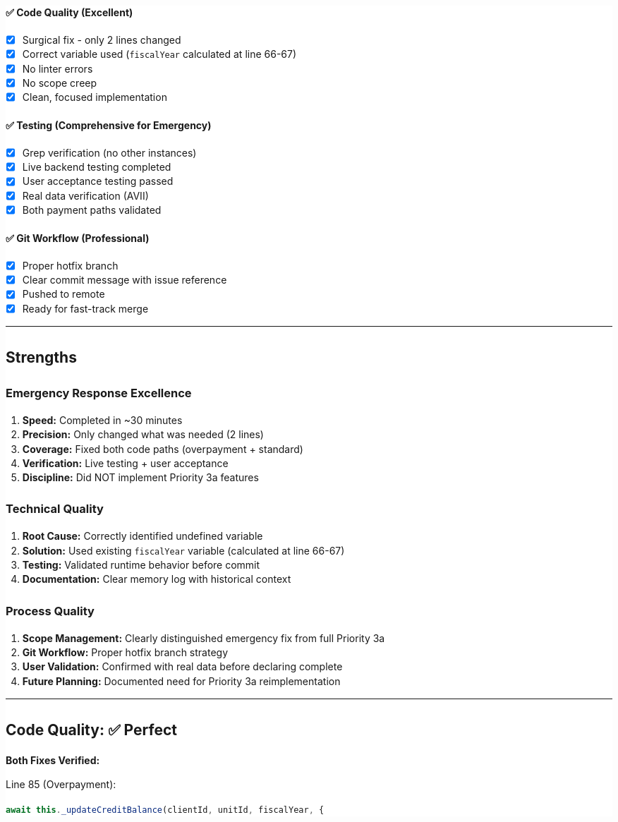 #### ✅ Code Quality (Excellent)
- [x] Surgical fix - only 2 lines changed
- [x] Correct variable used (`fiscalYear` calculated at line 66-67)
- [x] No linter errors
- [x] No scope creep
- [x] Clean, focused implementation

#### ✅ Testing (Comprehensive for Emergency)
- [x] Grep verification (no other instances)
- [x] Live backend testing completed
- [x] User acceptance testing passed
- [x] Real data verification (AVII)
- [x] Both payment paths validated

#### ✅ Git Workflow (Professional)
- [x] Proper hotfix branch
- [x] Clear commit message with issue reference
- [x] Pushed to remote
- [x] Ready for fast-track merge

---

## Strengths

### Emergency Response Excellence
1. **Speed:** Completed in ~30 minutes
2. **Precision:** Only changed what was needed (2 lines)
3. **Coverage:** Fixed both code paths (overpayment + standard)
4. **Verification:** Live testing + user acceptance
5. **Discipline:** Did NOT implement Priority 3a features

### Technical Quality
1. **Root Cause:** Correctly identified undefined variable
2. **Solution:** Used existing `fiscalYear` variable (calculated at line 66-67)
3. **Testing:** Validated runtime behavior before commit
4. **Documentation:** Clear memory log with historical context

### Process Quality
1. **Scope Management:** Clearly distinguished emergency fix from full Priority 3a
2. **Git Workflow:** Proper hotfix branch strategy
3. **User Validation:** Confirmed with real data before declaring complete
4. **Future Planning:** Documented need for Priority 3a reimplementation

---

## Code Quality: ✅ Perfect

**Both Fixes Verified:**

Line 85 (Overpayment):
```javascript
await this._updateCreditBalance(clientId, unitId, fiscalYear, {
```
